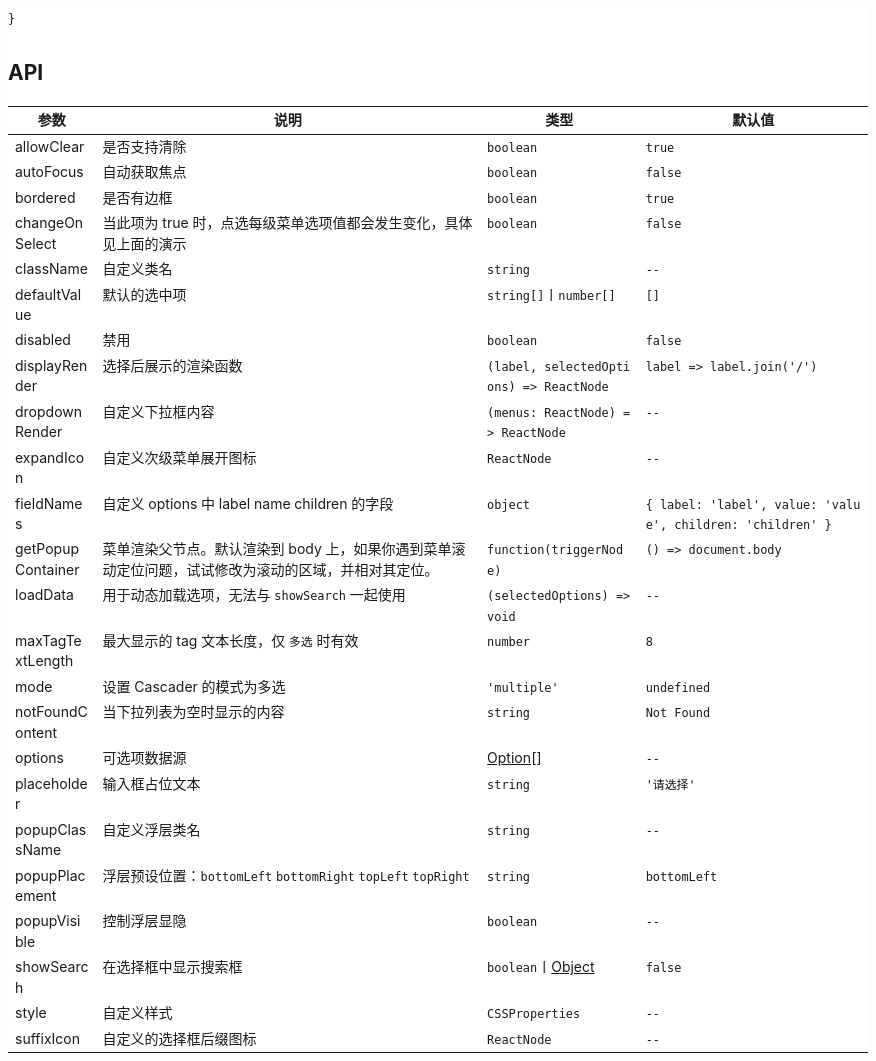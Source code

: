```jsx live fff
}
```

## API

| 参数                 | 说明                                                                                                 | 类型                                    | 默认值                                                       |
| -------------------- | ---------------------------------------------------------------------------------------------------- | --------------------------------------- | ------------------------------------------------------------ |
| allowClear           | 是否支持清除                                                                                         | `boolean`                               | `true`                                                       |
| autoFocus            | 自动获取焦点                                                                                         | `boolean`                               | `false`                                                      |
| bordered             | 是否有边框                                                                                           | `boolean`                               | `true`                                                       |
| changeOnSelect       | 当此项为 true 时，点选每级菜单选项值都会发生变化，具体见上面的演示                                   | `boolean`                               | `false`                                                      |
| className            | 自定义类名                                                                                           | `string`                                | `--`                                                         |
| defaultValue         | 默认的选中项                                                                                         | `string[]`〡`number[]`                  | `[]`                                                         |
| disabled             | 禁用                                                                                                 | `boolean`                               | `false`                                                      |
| displayRender        | 选择后展示的渲染函数                                                                                 | `(label, selectedOptions) => ReactNode` | `label => label.join('/')`                                   |
| dropdownRender       | 自定义下拉框内容                                                                                     | `(menus: ReactNode) => ReactNode`       | `--`                                                         |
| expandIcon           | 自定义次级菜单展开图标                                                                               | `ReactNode`                             | `--`                                                         |
| fieldNames           | 自定义 options 中 label name children 的字段                                                         | `object`                                | ` { label: 'label', value: 'value', children: 'children' } ` |
| getPopupContainer    | 菜单渲染父节点。默认渲染到 body 上，如果你遇到菜单滚动定位问题，试试修改为滚动的区域，并相对其定位。 | `function(triggerNode)`                 | `() => document.body`                                        |
| loadData             | 用于动态加载选项，无法与 `showSearch` 一起使用                                                       | `(selectedOptions) => void`             | `--`                                                         |
| maxTagTextLength     | 最大显示的 tag 文本长度，仅 `多选` 时有效                                                            | `number`                                | ``8``                                                        |
| mode                 | 设置 Cascader 的模式为多选                                                                           | `'multiple'`                            | `undefined`                                                  |
| notFoundContent      | 当下拉列表为空时显示的内容                                                                           | `string`                                | `Not Found`                                                  |
| options              | 可选项数据源                                                                                         | [Option](#option)[]                     | `--`                                                         |
| placeholder          | 输入框占位文本                                                                                       | `string`                                | `'请选择'`                                                   |
| popupClassName       | 自定义浮层类名                                                                                       | `string`                                | `--`                                                         |
| popupPlacement       | 浮层预设位置：`bottomLeft` `bottomRight` `topLeft` `topRight`                                        | `string`                                | `bottomLeft`                                                 |
| popupVisible         | 控制浮层显隐                                                                                         | `boolean`                               | `--`                                                         |
| showSearch           | 在选择框中显示搜索框                                                                                 | `boolean`〡[Object](#showsearch)        | `false`                                                      |
| style                | 自定义样式                                                                                           | `CSSProperties`                         | `--`                                                         |
| suffixIcon           | 自定义的选择框后缀图标                                                                               | `ReactNode`                             | `--`                                                         |
